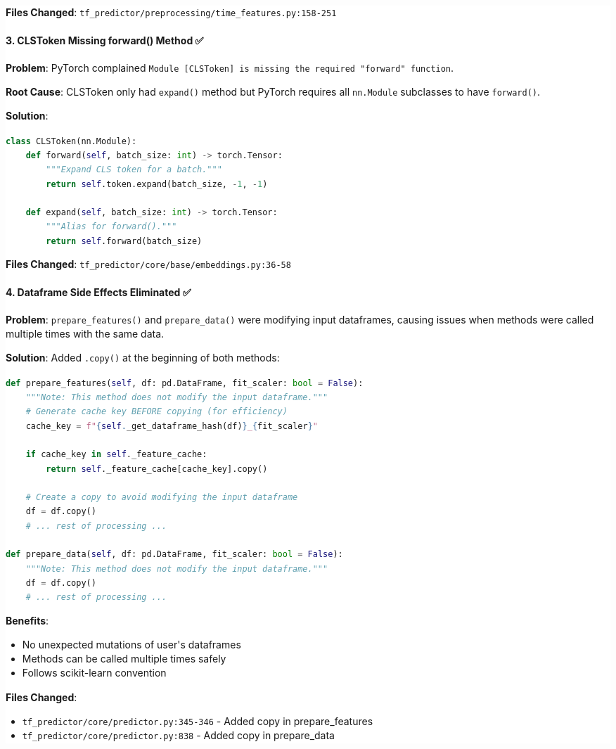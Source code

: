**Files Changed**: `tf_predictor/preprocessing/time_features.py:158-251`

#### 3. CLSToken Missing forward() Method ✅

**Problem**: PyTorch complained `Module [CLSToken] is missing the required "forward" function`.

**Root Cause**: CLSToken only had `expand()` method but PyTorch requires all `nn.Module` subclasses to have `forward()`.

**Solution**:
```python
class CLSToken(nn.Module):
    def forward(self, batch_size: int) -> torch.Tensor:
        """Expand CLS token for a batch."""
        return self.token.expand(batch_size, -1, -1)

    def expand(self, batch_size: int) -> torch.Tensor:
        """Alias for forward()."""
        return self.forward(batch_size)
```

**Files Changed**: `tf_predictor/core/base/embeddings.py:36-58`

#### 4. Dataframe Side Effects Eliminated ✅

**Problem**: `prepare_features()` and `prepare_data()` were modifying input dataframes, causing issues when methods were called multiple times with the same data.

**Solution**: Added `.copy()` at the beginning of both methods:

```python
def prepare_features(self, df: pd.DataFrame, fit_scaler: bool = False):
    """Note: This method does not modify the input dataframe."""
    # Generate cache key BEFORE copying (for efficiency)
    cache_key = f"{self._get_dataframe_hash(df)}_{fit_scaler}"

    if cache_key in self._feature_cache:
        return self._feature_cache[cache_key].copy()

    # Create a copy to avoid modifying the input dataframe
    df = df.copy()
    # ... rest of processing ...

def prepare_data(self, df: pd.DataFrame, fit_scaler: bool = False):
    """Note: This method does not modify the input dataframe."""
    df = df.copy()
    # ... rest of processing ...
```

**Benefits**:
- No unexpected mutations of user's dataframes
- Methods can be called multiple times safely
- Follows scikit-learn convention

**Files Changed**:
- `tf_predictor/core/predictor.py:345-346` - Added copy in prepare_features
- `tf_predictor/core/predictor.py:838` - Added copy in prepare_data
